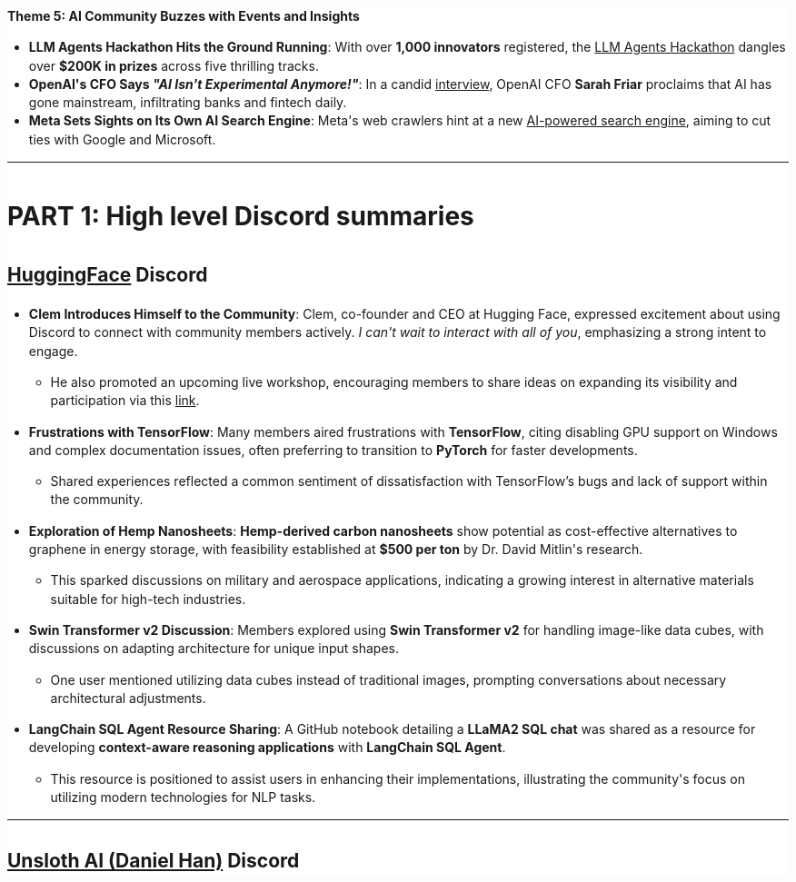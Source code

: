 **Theme 5: AI Community Buzzes with Events and Insights**

- **LLM Agents Hackathon Hits the Ground Running**: With over **1,000 innovators** registered, the [LLM Agents Hackathon](https://rdi.berkeley.edu/llm-agents-hackathon/) dangles over **$200K in prizes** across five thrilling tracks.
- **OpenAI's CFO Says *"AI Isn't Experimental Anymore!"***: In a candid [interview](https://youtu.be/eCqFgVqWbEs), OpenAI CFO **Sarah Friar** proclaims that AI has gone mainstream, infiltrating banks and fintech daily.
- **Meta Sets Sights on Its Own AI Search Engine**: Meta's web crawlers hint at a new [AI-powered search engine](https://www.theverge.com/2024/10/28/24282017/meta-ai-powered-search-engine-report), aiming to cut ties with Google and Microsoft.

---

# PART 1: High level Discord summaries

## [HuggingFace](https://discord.com/channels/879548962464493619) Discord

- **Clem Introduces Himself to the Community**: Clem, co-founder and CEO at Hugging Face, expressed excitement about using Discord to connect with community members actively. *I can't wait to interact with all of you*, emphasizing a strong intent to engage.
  
  - He also promoted an upcoming live workshop, encouraging members to share ideas on expanding its visibility and participation via this [link](https://streamyard.com/watch/JS2jHsUP3NDM).
- **Frustrations with TensorFlow**: Many members aired frustrations with **TensorFlow**, citing disabling GPU support on Windows and complex documentation issues, often preferring to transition to **PyTorch** for faster developments.
  
  - Shared experiences reflected a common sentiment of dissatisfaction with TensorFlow’s bugs and lack of support within the community.
- **Exploration of Hemp Nanosheets**: **Hemp-derived carbon nanosheets** show potential as cost-effective alternatives to graphene in energy storage, with feasibility established at **$500 per ton** by Dr. David Mitlin's research.
  
  - This sparked discussions on military and aerospace applications, indicating a growing interest in alternative materials suitable for high-tech industries.
- **Swin Transformer v2 Discussion**: Members explored using **Swin Transformer v2** for handling image-like data cubes, with discussions on adapting architecture for unique input shapes.
  
  - One user mentioned utilizing data cubes instead of traditional images, prompting conversations about necessary architectural adjustments.
- **LangChain SQL Agent Resource Sharing**: A GitHub notebook detailing a **LLaMA2 SQL chat** was shared as a resource for developing **context-aware reasoning applications** with **LangChain SQL Agent**.
  
  - This resource is positioned to assist users in enhancing their implementations, illustrating the community's focus on utilizing modern technologies for NLP tasks.

 

---

## [Unsloth AI (Daniel Han)](https://discord.com/channels/1179035537009545276) Discord
